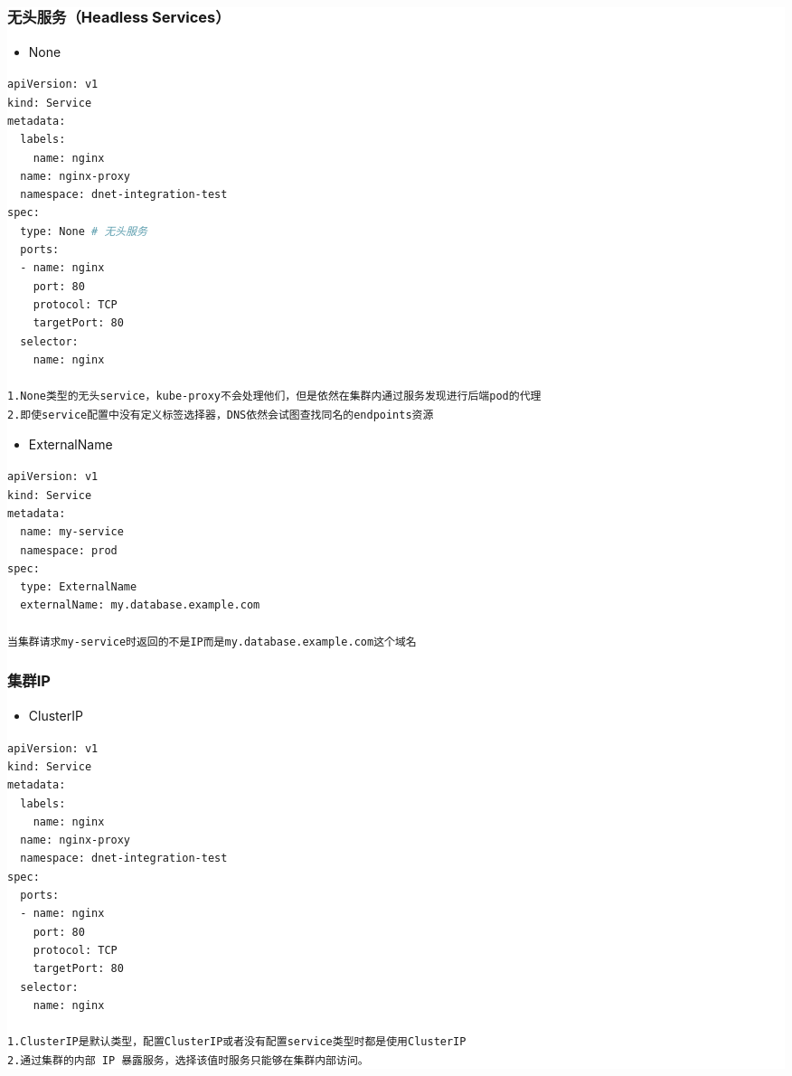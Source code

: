 ### 无头服务（Headless Services）
- None

~~~bash
apiVersion: v1
kind: Service
metadata:
  labels:
    name: nginx
  name: nginx-proxy
  namespace: dnet-integration-test
spec:
  type: None # 无头服务
  ports:
  - name: nginx
    port: 80
    protocol: TCP
    targetPort: 80
  selector:
    name: nginx

1.None类型的无头service，kube-proxy不会处理他们，但是依然在集群内通过服务发现进行后端pod的代理
2.即使service配置中没有定义标签选择器，DNS依然会试图查找同名的endpoints资源
~~~

- ExternalName

~~~bash
apiVersion: v1
kind: Service
metadata:
  name: my-service
  namespace: prod
spec:
  type: ExternalName
  externalName: my.database.example.com

当集群请求my-service时返回的不是IP而是my.database.example.com这个域名
~~~

### 集群IP
- ClusterIP

~~~bash
apiVersion: v1
kind: Service
metadata:
  labels:
    name: nginx
  name: nginx-proxy
  namespace: dnet-integration-test
spec:
  ports:
  - name: nginx
    port: 80
    protocol: TCP
    targetPort: 80
  selector:
    name: nginx

1.ClusterIP是默认类型，配置ClusterIP或者没有配置service类型时都是使用ClusterIP
2.通过集群的内部 IP 暴露服务，选择该值时服务只能够在集群内部访问。
~~~
